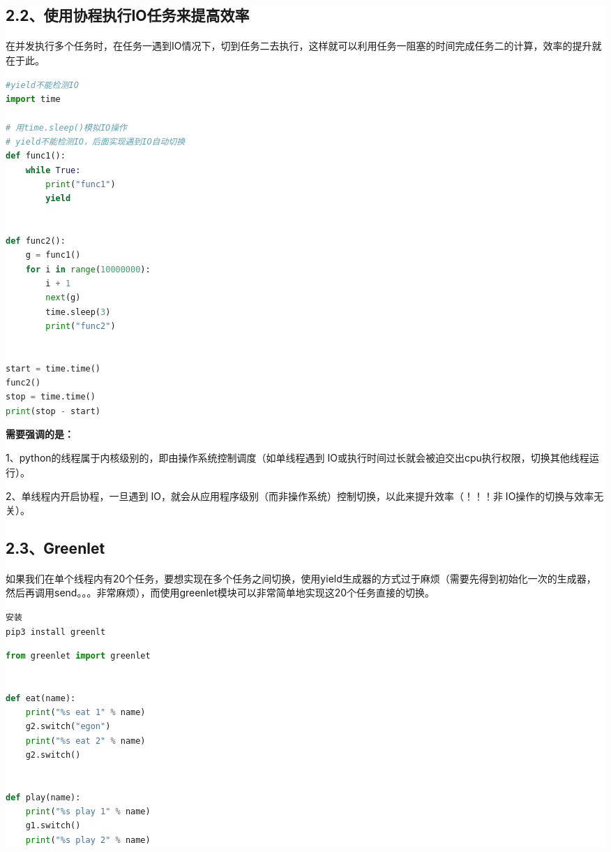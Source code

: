 ## 2.2、使用协程执行IO任务来提高效率

在并发执行多个任务时，在任务一遇到IO情况下，切到任务二去执行，这样就可以利用任务一阻塞的时间完成任务二的计算，效率的提升就在于此。

```python
#yield不能检测IO
import time

# 用time.sleep()模拟IO操作
# yield不能检测IO，后面实现遇到IO自动切换
def func1():
    while True:
        print("func1")
        yield


def func2():
    g = func1()
    for i in range(10000000):
        i + 1
        next(g)
        time.sleep(3)
        print("func2")


start = time.time()
func2()
stop = time.time()
print(stop - start)


```

**需要强调的是：**

1、python的线程属于内核级别的，即由操作系统控制调度（如单线程遇到 IO或执行时间过长就会被迫交出cpu执行权限，切换其他线程运行）。

2、单线程内开启协程，一旦遇到 IO，就会从应用程序级别（而非操作系统）控制切换，以此来提升效率（！！！非 IO操作的切换与效率无关）。

## 2.3、Greenlet

如果我们在单个线程内有20个任务，要想实现在多个任务之间切换，使用yield生成器的方式过于麻烦（需要先得到初始化一次的生成器，然后再调用send。。。非常麻烦），而使用greenlet模块可以非常简单地实现这20个任务直接的切换。

```cmd
安装
pip3 install greenlt
```

```python
from greenlet import greenlet


def eat(name):
    print("%s eat 1" % name)
    g2.switch("egon")
    print("%s eat 2" % name)
    g2.switch()


def play(name):
    print("%s play 1" % name)
    g1.switch()
    print("%s play 2" % name)


```